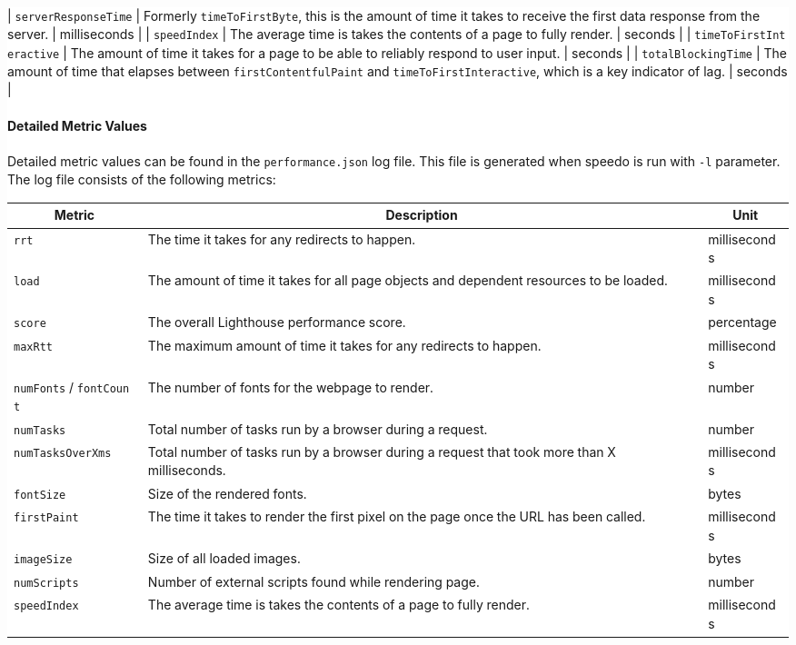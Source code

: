 | `serverResponseTime`     | Formerly `timeToFirstByte`, this is the amount of time it takes to receive the first data response from the server.                                                                                                                                        | milliseconds |
| `speedIndex`             | The average time is takes the contents of a page to fully render.                                                                                                                                                                                          | seconds      |
| `timeToFirstInteractive` | The amount of time it takes for a page to be able to reliably respond to user input.                                                                                                                                                                       | seconds      |
| `totalBlockingTime`      | The amount of time that elapses between `firstContentfulPaint` and `timeToFirstInteractive`, which is a key indicator of lag.                                                                                                                              | seconds      |

#### Detailed Metric Values

Detailed metric values can be found in the `performance.json` log file.
This file is generated when speedo is run with `-l` parameter.<br />
The log file consists of the following metrics:

| Metric                             | Description                                                                                                                                                                                                                                                | Unit         |
| ---------------------------------- | ---------------------------------------------------------------------------------------------------------------------------------------------------------------------------------------------------------------------------------------------------------- | ------------ |
| `rrt`                              | The time it takes for any redirects to happen.                                                                                                                                                                                                             | milliseconds |
| `load`                             | The amount of time it takes for all page objects and dependent resources to be loaded.                                                                                                                                                                     | milliseconds |
| `score`                            | The overall Lighthouse performance score.                                                                                                                                                                                                                  | percentage   |
| `maxRtt`                           | The maximum amount of time it takes for any redirects to happen.                                                                                                                                                                                           | milliseconds |
| `numFonts` / `fontCount`           | The number of fonts for the webpage to render.                                                                                                                                                                                                             | number       |
| `numTasks`                         | Total number of tasks run by a browser during a request.                                                                                                                                                                                                   | number       |
| `numTasksOverXms`                  | Total number of tasks run by a browser during a request that took more than X milliseconds.                                                                                                                                                                | milliseconds |
| `fontSize`                         | Size of the rendered fonts.                                                                                                                                                                                                                                | bytes        |
| `firstPaint`                       | The time it takes to render the first pixel on the page once the URL has been called.                                                                                                                                                                      | milliseconds |
| `imageSize`                        | Size of all loaded images.                                                                                                                                                                                                                                 | bytes        |
| `numScripts`                       | Number of external scripts found while rendering page.                                                                                                                                                                                                     | number       |
| `speedIndex`                       | The average time is takes the contents of a page to fully render.                                                                                                                                                                                          | milliseconds |